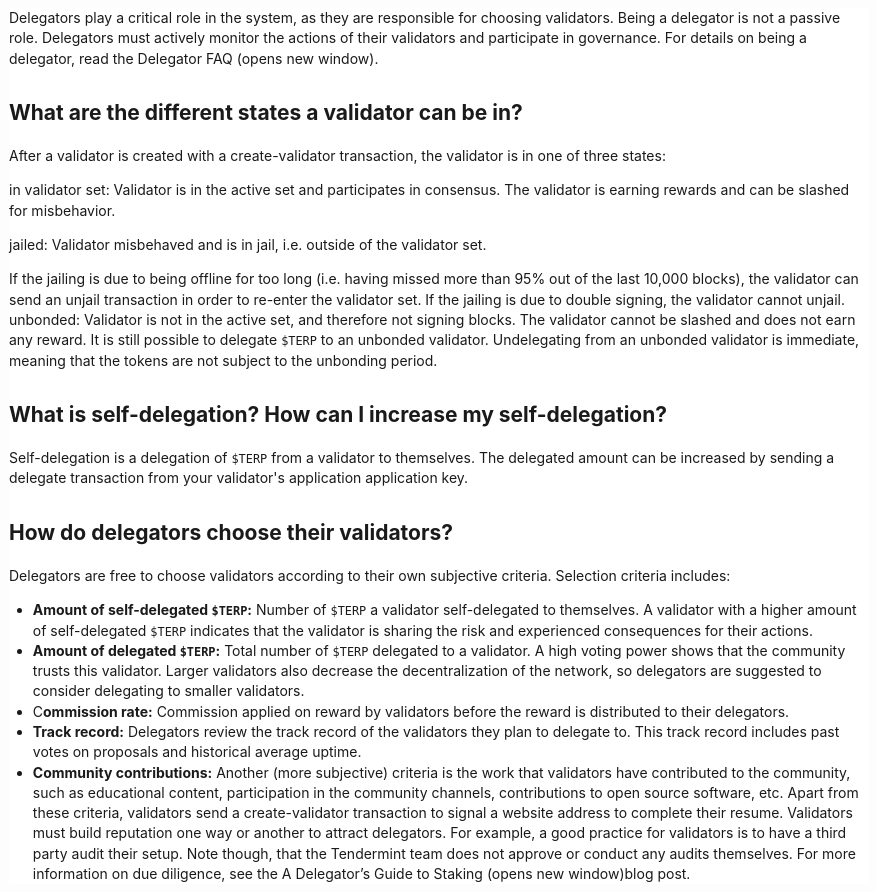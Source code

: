 Delegators play a critical role in the system, as they are responsible for choosing validators. Being a delegator is not a passive role. Delegators must actively monitor the actions of their validators and participate in governance. For details on being a delegator, read the Delegator FAQ (opens new window).


## What are the different states a validator can be in?
After a validator is created with a create-validator transaction, the validator is in one of three states:

in validator set: Validator is in the active set and participates in consensus. The validator is earning rewards and can be slashed for misbehavior.

jailed: Validator misbehaved and is in jail, i.e. outside of the validator set.

If the jailing is due to being offline for too long (i.e. having missed more than 95% out of the last 10,000 blocks), the validator can send an unjail transaction in order to re-enter the validator set.
If the jailing is due to double signing, the validator cannot unjail.
unbonded: Validator is not in the active set, and therefore not signing blocks. The validator cannot be slashed and does not earn any reward. It is still possible to delegate `$TERP` to an unbonded validator. Undelegating from an unbonded validator is immediate, meaning that the tokens are not subject to the unbonding period.

## What is self-delegation? How can I increase my self-delegation?
Self-delegation is a delegation of `$TERP` from a validator to themselves. The delegated amount can be increased by sending a delegate transaction from your validator's application application key.

## How do delegators choose their validators?
Delegators are free to choose validators according to their own subjective criteria. Selection criteria includes:

- **Amount of self-delegated `$TERP`:** Number of `$TERP` a validator self-delegated to themselves. A validator with a higher amount of self-delegated `$TERP` indicates that the validator is sharing the risk and experienced consequences for their actions.
- **Amount of delegated `$TERP`:** Total number of `$TERP` delegated to a validator. A high voting power shows that the community trusts this validator. Larger validators also decrease the decentralization of the network, so delegators are suggested to consider delegating to smaller validators.
- C**ommission rate:** Commission applied on reward by validators before the reward is distributed to their delegators.
- **Track record:** Delegators review the track record of the validators they plan to delegate to. This track record includes past votes on proposals and historical average uptime.
- **Community contributions:** Another (more subjective) criteria is the work that validators have contributed to the community, such as educational content, participation in the community channels, contributions to open source software, etc.
Apart from these criteria, validators send a create-validator transaction to signal a website address to complete their resume. Validators must build reputation one way or another to attract delegators. For example, a good practice for validators is to have a third party audit their setup. Note though, that the Tendermint team does not approve or conduct any audits themselves. For more information on due diligence, see the A Delegator’s Guide to Staking (opens new window)blog post.
